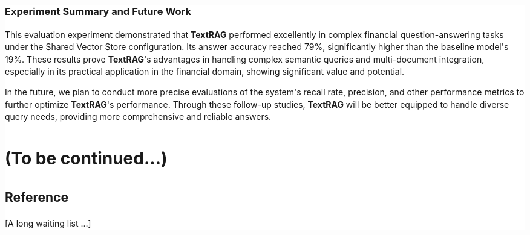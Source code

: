 ### Experiment Summary and Future Work

This evaluation experiment demonstrated that **TextRAG** performed excellently in complex financial question-answering tasks under the Shared Vector Store configuration. Its answer accuracy reached 79%, significantly higher than the baseline model's 19%. These results prove **TextRAG**'s advantages in handling complex semantic queries and multi-document integration, especially in its practical application in the financial domain, showing significant value and potential.

In the future, we plan to conduct more precise evaluations of the system's recall rate, precision, and other performance metrics to further optimize **TextRAG**'s performance. Through these follow-up studies, **TextRAG** will be better equipped to handle diverse query needs, providing more comprehensive and reliable answers.

# **(To be continued...)**

## Reference

[A long waiting list …]
